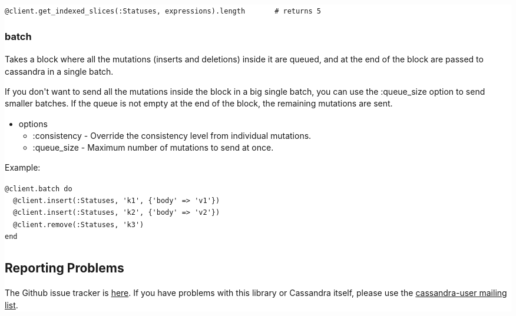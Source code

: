     @client.get_indexed_slices(:Statuses, expressions).length       # returns 5

### batch
Takes a block where all the mutations (inserts and deletions) inside it are
queued, and at the end of the block are passed to cassandra in a single batch.

If you don't want to send all the mutations inside the block in a big single
batch, you can use the :queue\_size option to send smaller batches. If the
queue is not empty at the end of the block, the remaining mutations are sent.

* options
  * :consistency  - Override the consistency level from individual mutations.
  * :queue\_size  - Maximum number of mutations to send at once.

Example:

    @client.batch do
      @client.insert(:Statuses, 'k1', {'body' => 'v1'})
      @client.insert(:Statuses, 'k2', {'body' => 'v2'})
      @client.remove(:Statuses, 'k3')
    end


## Reporting Problems

The Github issue tracker is [here](http://github.com/twitter/cassandra/issues). If you have problems with this library or Cassandra itself, please use the [cassandra-user mailing list](http://mail-archives.apache.org/mod_mbox/incubator-cassandra-user/).
